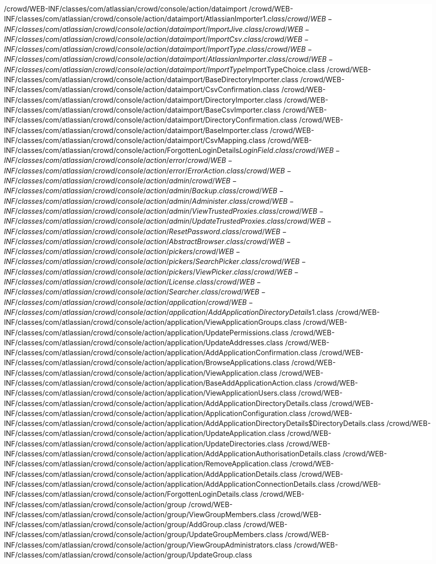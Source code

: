 /crowd/WEB-INF/classes/com/atlassian/crowd/console/action/dataimport
/crowd/WEB-INF/classes/com/atlassian/crowd/console/action/dataimport/AtlassianImporter$1.class
/crowd/WEB-INF/classes/com/atlassian/crowd/console/action/dataimport/ImportJive.class
/crowd/WEB-INF/classes/com/atlassian/crowd/console/action/dataimport/ImportCsv.class
/crowd/WEB-INF/classes/com/atlassian/crowd/console/action/dataimport/ImportType.class
/crowd/WEB-INF/classes/com/atlassian/crowd/console/action/dataimport/AtlassianImporter.class
/crowd/WEB-INF/classes/com/atlassian/crowd/console/action/dataimport/ImportType$ImportTypeChoice.class
/crowd/WEB-INF/classes/com/atlassian/crowd/console/action/dataimport/BaseDirectoryImporter.class
/crowd/WEB-INF/classes/com/atlassian/crowd/console/action/dataimport/CsvConfirmation.class
/crowd/WEB-INF/classes/com/atlassian/crowd/console/action/dataimport/DirectoryImporter.class
/crowd/WEB-INF/classes/com/atlassian/crowd/console/action/dataimport/BaseCsvImporter.class
/crowd/WEB-INF/classes/com/atlassian/crowd/console/action/dataimport/DirectoryConfirmation.class
/crowd/WEB-INF/classes/com/atlassian/crowd/console/action/dataimport/BaseImporter.class
/crowd/WEB-INF/classes/com/atlassian/crowd/console/action/dataimport/CsvMapping.class
/crowd/WEB-INF/classes/com/atlassian/crowd/console/action/ForgottenLoginDetails$LoginField.class
/crowd/WEB-INF/classes/com/atlassian/crowd/console/action/error
/crowd/WEB-INF/classes/com/atlassian/crowd/console/action/error/ErrorAction.class
/crowd/WEB-INF/classes/com/atlassian/crowd/console/action/admin
/crowd/WEB-INF/classes/com/atlassian/crowd/console/action/admin/Backup.class
/crowd/WEB-INF/classes/com/atlassian/crowd/console/action/admin/Administer.class
/crowd/WEB-INF/classes/com/atlassian/crowd/console/action/admin/ViewTrustedProxies.class
/crowd/WEB-INF/classes/com/atlassian/crowd/console/action/admin/UpdateTrustedProxies.class
/crowd/WEB-INF/classes/com/atlassian/crowd/console/action/ResetPassword.class
/crowd/WEB-INF/classes/com/atlassian/crowd/console/action/AbstractBrowser.class
/crowd/WEB-INF/classes/com/atlassian/crowd/console/action/pickers
/crowd/WEB-INF/classes/com/atlassian/crowd/console/action/pickers/SearchPicker.class
/crowd/WEB-INF/classes/com/atlassian/crowd/console/action/pickers/ViewPicker.class
/crowd/WEB-INF/classes/com/atlassian/crowd/console/action/License.class
/crowd/WEB-INF/classes/com/atlassian/crowd/console/action/Searcher.class
/crowd/WEB-INF/classes/com/atlassian/crowd/console/action/application
/crowd/WEB-INF/classes/com/atlassian/crowd/console/action/application/AddApplicationDirectoryDetails$1.class
/crowd/WEB-INF/classes/com/atlassian/crowd/console/action/application/ViewApplicationGroups.class
/crowd/WEB-INF/classes/com/atlassian/crowd/console/action/application/UpdatePermissions.class
/crowd/WEB-INF/classes/com/atlassian/crowd/console/action/application/UpdateAddresses.class
/crowd/WEB-INF/classes/com/atlassian/crowd/console/action/application/AddApplicationConfirmation.class
/crowd/WEB-INF/classes/com/atlassian/crowd/console/action/application/BrowseApplications.class
/crowd/WEB-INF/classes/com/atlassian/crowd/console/action/application/ViewApplication.class
/crowd/WEB-INF/classes/com/atlassian/crowd/console/action/application/BaseAddApplicationAction.class
/crowd/WEB-INF/classes/com/atlassian/crowd/console/action/application/ViewApplicationUsers.class
/crowd/WEB-INF/classes/com/atlassian/crowd/console/action/application/AddApplicationDirectoryDetails.class
/crowd/WEB-INF/classes/com/atlassian/crowd/console/action/application/ApplicationConfiguration.class
/crowd/WEB-INF/classes/com/atlassian/crowd/console/action/application/AddApplicationDirectoryDetails$DirectoryDetails.class
/crowd/WEB-INF/classes/com/atlassian/crowd/console/action/application/UpdateApplication.class
/crowd/WEB-INF/classes/com/atlassian/crowd/console/action/application/UpdateDirectories.class
/crowd/WEB-INF/classes/com/atlassian/crowd/console/action/application/AddApplicationAuthorisationDetails.class
/crowd/WEB-INF/classes/com/atlassian/crowd/console/action/application/RemoveApplication.class
/crowd/WEB-INF/classes/com/atlassian/crowd/console/action/application/AddApplicationDetails.class
/crowd/WEB-INF/classes/com/atlassian/crowd/console/action/application/AddApplicationConnectionDetails.class
/crowd/WEB-INF/classes/com/atlassian/crowd/console/action/ForgottenLoginDetails.class
/crowd/WEB-INF/classes/com/atlassian/crowd/console/action/group
/crowd/WEB-INF/classes/com/atlassian/crowd/console/action/group/ViewGroupMembers.class
/crowd/WEB-INF/classes/com/atlassian/crowd/console/action/group/AddGroup.class
/crowd/WEB-INF/classes/com/atlassian/crowd/console/action/group/UpdateGroupMembers.class
/crowd/WEB-INF/classes/com/atlassian/crowd/console/action/group/ViewGroupAdministrators.class
/crowd/WEB-INF/classes/com/atlassian/crowd/console/action/group/UpdateGroup.class